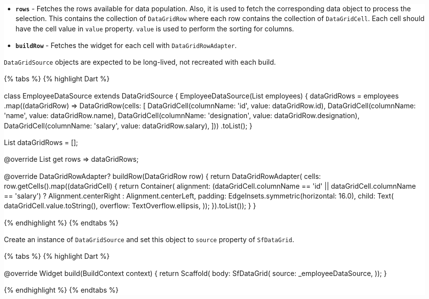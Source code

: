 * **`rows`** - Fetches the rows available for data population. Also, it is used to fetch the corresponding data object to process the selection. This contains the collection of `DataGridRow` where each row contains the collection of `DataGridCell`. Each cell should have the cell value in `value` property. `value` is used to perform the sorting for columns.

* **`buildRow`** - Fetches the widget for each cell with `DataGridRowAdapter`.

`DataGridSource` objects are expected to be long-lived, not recreated with each build.

{% tabs %}
{% highlight Dart %} 

class EmployeeDataSource extends DataGridSource {
  EmployeeDataSource(List<Employee> employees) {
    dataGridRows = employees
        .map<DataGridRow>((dataGridRow) => DataGridRow(cells: [
              DataGridCell<int>(columnName: 'id', value: dataGridRow.id),
              DataGridCell<String>(columnName: 'name', value: dataGridRow.name),
              DataGridCell<String>(columnName: 'designation', value: dataGridRow.designation),
              DataGridCell<int>(columnName: 'salary', value: dataGridRow.salary),
            ]))
        .toList();
  }

  List<DataGridRow> dataGridRows = [];

  @override
  List<DataGridRow> get rows => dataGridRows;
  
  @override
  DataGridRowAdapter? buildRow(DataGridRow row) {
    return DataGridRowAdapter(
        cells: row.getCells().map<Widget>((dataGridCell) {
        return Container(
            alignment: (dataGridCell.columnName == 'id' ||
                  dataGridCell.columnName == 'salary')
                  ? Alignment.centerRight
                  : Alignment.centerLeft,
            padding: EdgeInsets.symmetric(horizontal: 16.0),
            child: Text(
            dataGridCell.value.toString(),
            overflow: TextOverflow.ellipsis,
            ));
    }).toList());
  }
}

{% endhighlight %}
{% endtabs %}

Create an instance of `DataGridSource` and set this object to `source` property of `SfDataGrid`.

{% tabs %}
{% highlight Dart %} 

@override
Widget build(BuildContext context) {
  return Scaffold(
      body: SfDataGrid(
      source: _employeeDataSource,
  ));
}

{% endhighlight %}
{% endtabs %}

